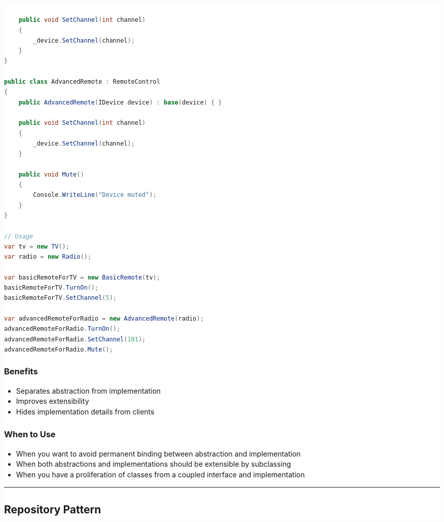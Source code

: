 ```csharp

    public void SetChannel(int channel)
    {
        _device.SetChannel(channel);
    }
}

public class AdvancedRemote : RemoteControl
{
    public AdvancedRemote(IDevice device) : base(device) { }

    public void SetChannel(int channel)
    {
        _device.SetChannel(channel);
    }

    public void Mute()
    {
        Console.WriteLine("Device muted");
    }
}

// Usage
var tv = new TV();
var radio = new Radio();

var basicRemoteForTV = new BasicRemote(tv);
basicRemoteForTV.TurnOn();
basicRemoteForTV.SetChannel(5);

var advancedRemoteForRadio = new AdvancedRemote(radio);
advancedRemoteForRadio.TurnOn();
advancedRemoteForRadio.SetChannel(101);
advancedRemoteForRadio.Mute();
```

### Benefits

- Separates abstraction from implementation
- Improves extensibility
- Hides implementation details from clients

### When to Use

- When you want to avoid permanent binding between abstraction and implementation
- When both abstractions and implementations should be extensible by subclassing
- When you have a proliferation of classes from a coupled interface and implementation

---

## Repository Pattern

